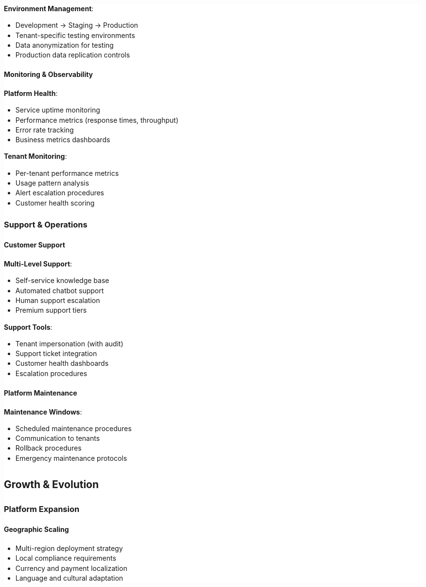 **Environment Management**:
- Development → Staging → Production
- Tenant-specific testing environments
- Data anonymization for testing
- Production data replication controls

#### Monitoring & Observability
**Platform Health**:
- Service uptime monitoring
- Performance metrics (response times, throughput)
- Error rate tracking
- Business metrics dashboards

**Tenant Monitoring**:
- Per-tenant performance metrics
- Usage pattern analysis
- Alert escalation procedures
- Customer health scoring

### Support & Operations

#### Customer Support
**Multi-Level Support**:
- Self-service knowledge base
- Automated chatbot support
- Human support escalation
- Premium support tiers

**Support Tools**:
- Tenant impersonation (with audit)
- Support ticket integration
- Customer health dashboards
- Escalation procedures

#### Platform Maintenance
**Maintenance Windows**:
- Scheduled maintenance procedures
- Communication to tenants
- Rollback procedures
- Emergency maintenance protocols

## Growth & Evolution

### Platform Expansion

#### Geographic Scaling
- Multi-region deployment strategy
- Local compliance requirements
- Currency and payment localization
- Language and cultural adaptation
